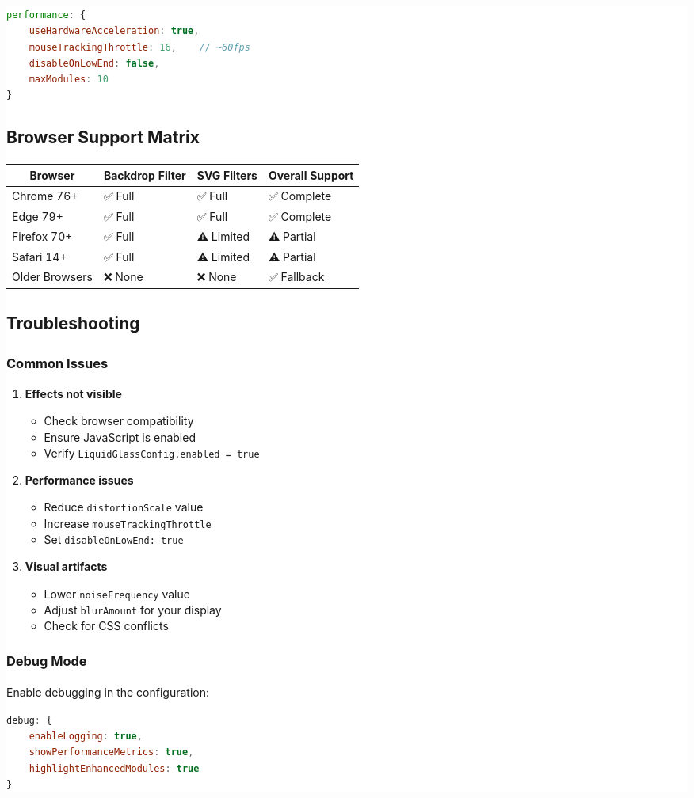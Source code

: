 ```javascript
performance: {
    useHardwareAcceleration: true,
    mouseTrackingThrottle: 16,    // ~60fps
    disableOnLowEnd: false,
    maxModules: 10
}
```

## Browser Support Matrix

| Browser | Backdrop Filter | SVG Filters | Overall Support |
|---------|----------------|-------------|-----------------|
| Chrome 76+ | ✅ Full | ✅ Full | ✅ Complete |
| Edge 79+ | ✅ Full | ✅ Full | ✅ Complete |
| Firefox 70+ | ✅ Full | ⚠️ Limited | ⚠️ Partial |
| Safari 14+ | ✅ Full | ⚠️ Limited | ⚠️ Partial |
| Older Browsers | ❌ None | ❌ None | ✅ Fallback |

## Troubleshooting

### Common Issues

1. **Effects not visible**
   - Check browser compatibility
   - Ensure JavaScript is enabled
   - Verify `LiquidGlassConfig.enabled = true`

2. **Performance issues**
   - Reduce `distortionScale` value
   - Increase `mouseTrackingThrottle`
   - Set `disableOnLowEnd: true`

3. **Visual artifacts**
   - Lower `noiseFrequency` value
   - Adjust `blurAmount` for your display
   - Check for CSS conflicts

### Debug Mode

Enable debugging in the configuration:

```javascript
debug: {
    enableLogging: true,
    showPerformanceMetrics: true,
    highlightEnhancedModules: true
}
```
